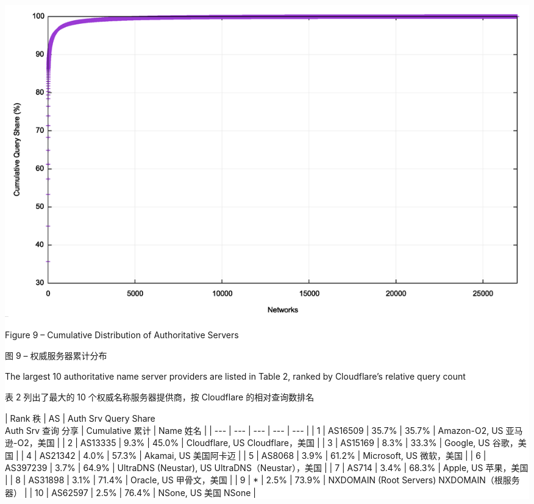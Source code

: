 [![](dns-ctl-9.png)](https://www.potaroo.net/ispcol/2022-11/dns-ctl-9.png)  

Figure 9 – Cumulative Distribution of Authoritative Servers  

图 9 – 权威服务器累计分布

The largest 10 authoritative name server providers are listed in Table 2, ranked by Cloudflare’s relative query count  

表 2 列出了最大的 10 个权威名称服务器提供商，按 Cloudflare 的相对查询数排名

| Rank 秩 | AS | Auth Srv Query Share  
Auth Srv 查询 分享 | Cumulative 累计 | Name 姓名 |
| --- | --- | --- | --- | --- |
| 1 | AS16509 | 35.7% | 35.7% | Amazon-O2, US 亚马逊-O2，美国 |
| 2 | AS13335 | 9.3% | 45.0% | Cloudflare, US Cloudflare，美国 |
| 3 | AS15169 | 8.3% | 33.3% | Google, US 谷歌，美国 |
| 4 | AS21342 | 4.0% | 57.3% | Akamai, US 美国阿卡迈 |
| 5 | AS8068 | 3.9% | 61.2% | Microsoft, US 微软，美国 |
| 6 | AS397239 | 3.7% | 64.9% | UltraDNS (Neustar), US UltraDNS（Neustar），美国 |
| 7 | AS714 | 3.4% | 68.3% | Apple, US 苹果，美国 |
| 8 | AS31898 | 3.1% | 71.4% | Oracle, US 甲骨文，美国 |
| 9 | \* | 2.5% | 73.9% | NXDOMAIN (Root Servers) NXDOMAIN（根服务器） |
| 10 | AS62597 | 2.5% | 76.4% | NSone, US 美国 NSone |
